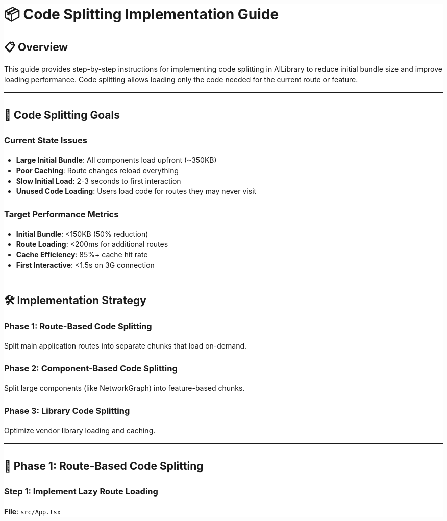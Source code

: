 # 📦 Code Splitting Implementation Guide

## 📋 Overview

This guide provides step-by-step instructions for implementing code splitting in AlLibrary to reduce initial bundle size and improve loading performance. Code splitting allows loading only the code needed for the current route or feature.

---

## 🎯 Code Splitting Goals

### Current State Issues

- **Large Initial Bundle**: All components load upfront (~350KB)
- **Poor Caching**: Route changes reload everything
- **Slow Initial Load**: 2-3 seconds to first interaction
- **Unused Code Loading**: Users load code for routes they may never visit

### Target Performance Metrics

- **Initial Bundle**: <150KB (50% reduction)
- **Route Loading**: <200ms for additional routes
- **Cache Efficiency**: 85%+ cache hit rate
- **First Interactive**: <1.5s on 3G connection

---

## 🛠️ Implementation Strategy

### Phase 1: Route-Based Code Splitting

Split main application routes into separate chunks that load on-demand.

### Phase 2: Component-Based Code Splitting

Split large components (like NetworkGraph) into feature-based chunks.

### Phase 3: Library Code Splitting

Optimize vendor library loading and caching.

---

## 📂 Phase 1: Route-Based Code Splitting

### Step 1: Implement Lazy Route Loading

**File**: `src/App.tsx`
